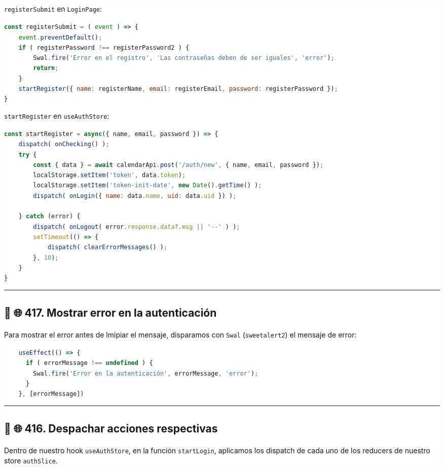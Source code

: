 `registerSubmit` en `LoginPage`:

```javascript
const registerSubmit = ( event ) => {
    event.preventDefault();
    if ( registerPassword !== registerPassword2 ) {
        Swal.fire('Error en el registro', 'Las contraseñas deben de ser iguales', 'error');
        return; 
    }
    startRegister({ name: registerName, email: registerEmail, password: registerPassword });
}   
```


`startRegister` en `useAuthStore`:

```javascript
const startRegister = async({ name, email, password }) => {
    dispatch( onChecking() );
    try {
        const { data } = await calendarApi.post('/auth/new', { name, email, password });
        localStorage.setItem('token', data.token);
        localStorage.setItem('token-init-date', new Date().getTime() );
        dispatch( onLogin({ name: data.name, uid: data.uid }) );

    } catch (error) {
        dispatch( onLogout( error.response.data?.msg || '--' ) );
        setTimeout(() => {
            dispatch( clearErrorMessages() );
        }, 10);  
    }
}
```



---
## 📅 🌐 417. Mostrar error en la autenticación

Para mostrar el error antes de lmipiar el mensaje, disparamos con `Swal` (`sweetalert2`) el mensaje de error:

```javascript
    useEffect(() => {
      if ( errorMessage !== undefined ) {
        Swal.fire('Error en la autenticación', errorMessage, 'error');
      }
    }, [errorMessage])
```


---
## 📅 🌐 416. Despachar acciones respectivas

Dentro de nuestro hook `useAuthStore`, en la función `startLogin`, aplicamos los dispatch de cada uno de los reducers de nuestro store `authSlice`.
